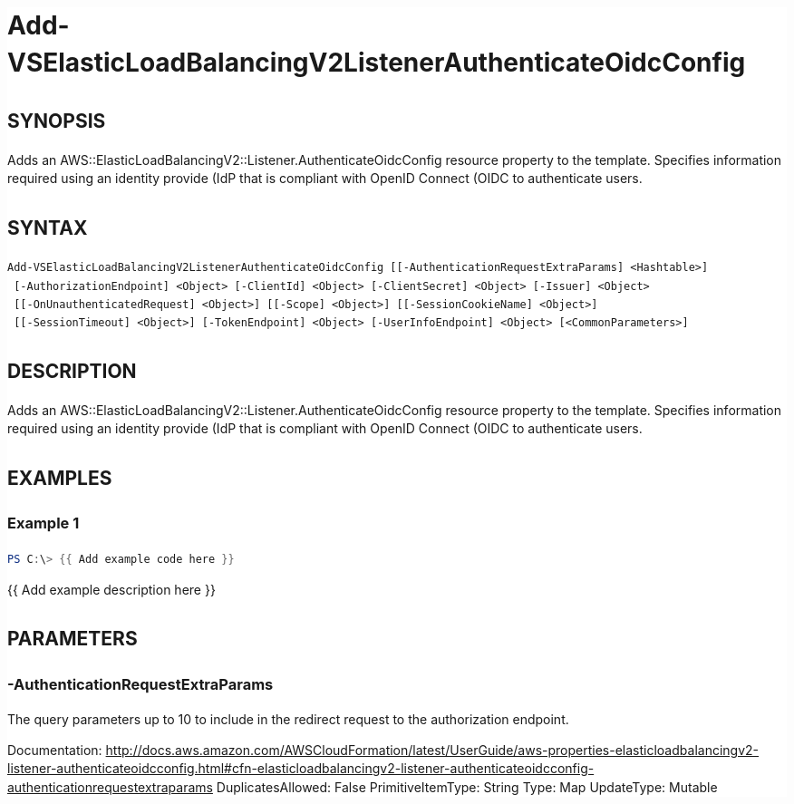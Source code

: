 # Add-VSElasticLoadBalancingV2ListenerAuthenticateOidcConfig

## SYNOPSIS
Adds an AWS::ElasticLoadBalancingV2::Listener.AuthenticateOidcConfig resource property to the template.
Specifies information required using an identity provide (IdP that is compliant with OpenID Connect (OIDC to authenticate users.

## SYNTAX

```
Add-VSElasticLoadBalancingV2ListenerAuthenticateOidcConfig [[-AuthenticationRequestExtraParams] <Hashtable>]
 [-AuthorizationEndpoint] <Object> [-ClientId] <Object> [-ClientSecret] <Object> [-Issuer] <Object>
 [[-OnUnauthenticatedRequest] <Object>] [[-Scope] <Object>] [[-SessionCookieName] <Object>]
 [[-SessionTimeout] <Object>] [-TokenEndpoint] <Object> [-UserInfoEndpoint] <Object> [<CommonParameters>]
```

## DESCRIPTION
Adds an AWS::ElasticLoadBalancingV2::Listener.AuthenticateOidcConfig resource property to the template.
Specifies information required using an identity provide (IdP that is compliant with OpenID Connect (OIDC to authenticate users.

## EXAMPLES

### Example 1
```powershell
PS C:\> {{ Add example code here }}
```

{{ Add example description here }}

## PARAMETERS

### -AuthenticationRequestExtraParams
The query parameters up to 10 to include in the redirect request to the authorization endpoint.

Documentation: http://docs.aws.amazon.com/AWSCloudFormation/latest/UserGuide/aws-properties-elasticloadbalancingv2-listener-authenticateoidcconfig.html#cfn-elasticloadbalancingv2-listener-authenticateoidcconfig-authenticationrequestextraparams
DuplicatesAllowed: False
PrimitiveItemType: String
Type: Map
UpdateType: Mutable
